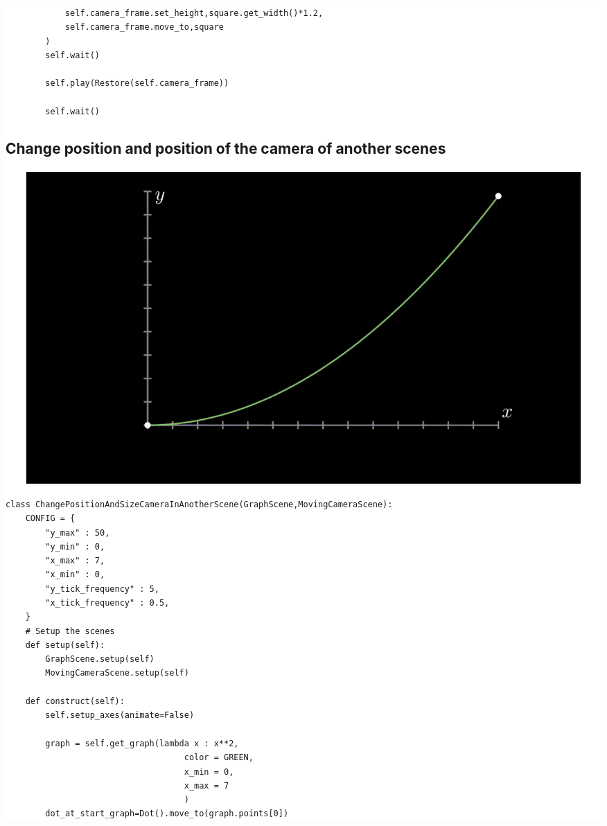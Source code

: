 ```python3
            self.camera_frame.set_height,square.get_width()*1.2,
            self.camera_frame.move_to,square
        )
        self.wait()

        self.play(Restore(self.camera_frame))

        self.wait()
```

## Change position and position of the camera of another scenes
<p align="center"><img src ="/English/extra/faqs/gifs/ChangePositionAndSizeCameraInAnotherScene.gif" width="800" /></p>

```python3
class ChangePositionAndSizeCameraInAnotherScene(GraphScene,MovingCameraScene):
    CONFIG = {
        "y_max" : 50,
        "y_min" : 0,
        "x_max" : 7,
        "x_min" : 0,
        "y_tick_frequency" : 5, 
        "x_tick_frequency" : 0.5, 
    }
    # Setup the scenes
    def setup(self):            
        GraphScene.setup(self)
        MovingCameraScene.setup(self)

    def construct(self):
        self.setup_axes(animate=False)

        graph = self.get_graph(lambda x : x**2,  
                                    color = GREEN,
                                    x_min = 0, 
                                    x_max = 7
                                    )
        dot_at_start_graph=Dot().move_to(graph.points[0])
```